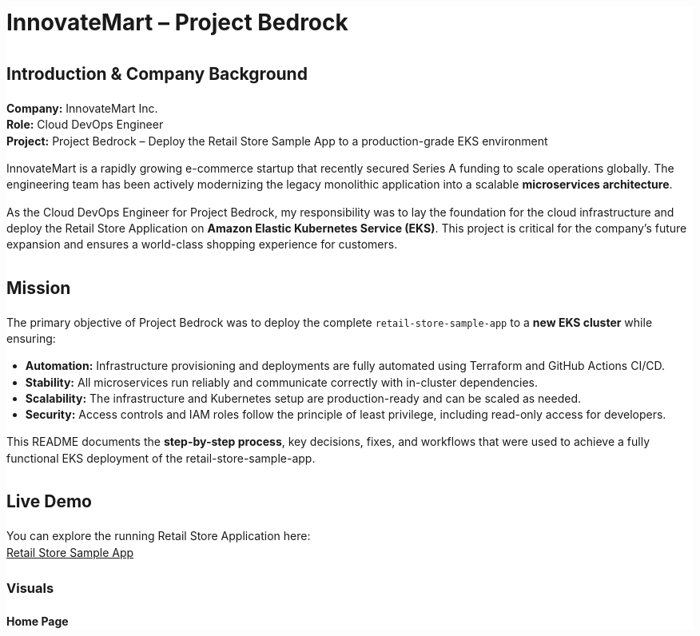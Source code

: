 # InnovateMart – Project Bedrock

## Introduction & Company Background

**Company:** InnovateMart Inc.  
**Role:** Cloud DevOps Engineer  
**Project:** Project Bedrock – Deploy the Retail Store Sample App to a production-grade EKS environment

InnovateMart is a rapidly growing e-commerce startup that recently secured Series A funding to scale operations globally. The engineering team has been actively modernizing the legacy monolithic application into a scalable **microservices architecture**.

As the Cloud DevOps Engineer for Project Bedrock, my responsibility was to lay the foundation for the cloud infrastructure and deploy the Retail Store Application on **Amazon Elastic Kubernetes Service (EKS)**. This project is critical for the company’s future expansion and ensures a world-class shopping experience for customers.

## Mission

The primary objective of Project Bedrock was to deploy the complete `retail-store-sample-app` to a **new EKS cluster** while ensuring:

- **Automation:** Infrastructure provisioning and deployments are fully automated using Terraform and GitHub Actions CI/CD.  
- **Stability:** All microservices run reliably and communicate correctly with in-cluster dependencies.  
- **Scalability:** The infrastructure and Kubernetes setup are production-ready and can be scaled as needed.  
- **Security:** Access controls and IAM roles follow the principle of least privilege, including read-only access for developers.

This README documents the **step-by-step process**, key decisions, fixes, and workflows that were used to achieve a fully functional EKS deployment of the retail-store-sample-app.

## Live Demo

You can explore the running Retail Store Application here:  
[Retail Store Sample App](http://a0c3922ab44424a6d82eb8c25517842d-16943992.eu-west-1.elb.amazonaws.com/)

### Visuals

#### Home Page